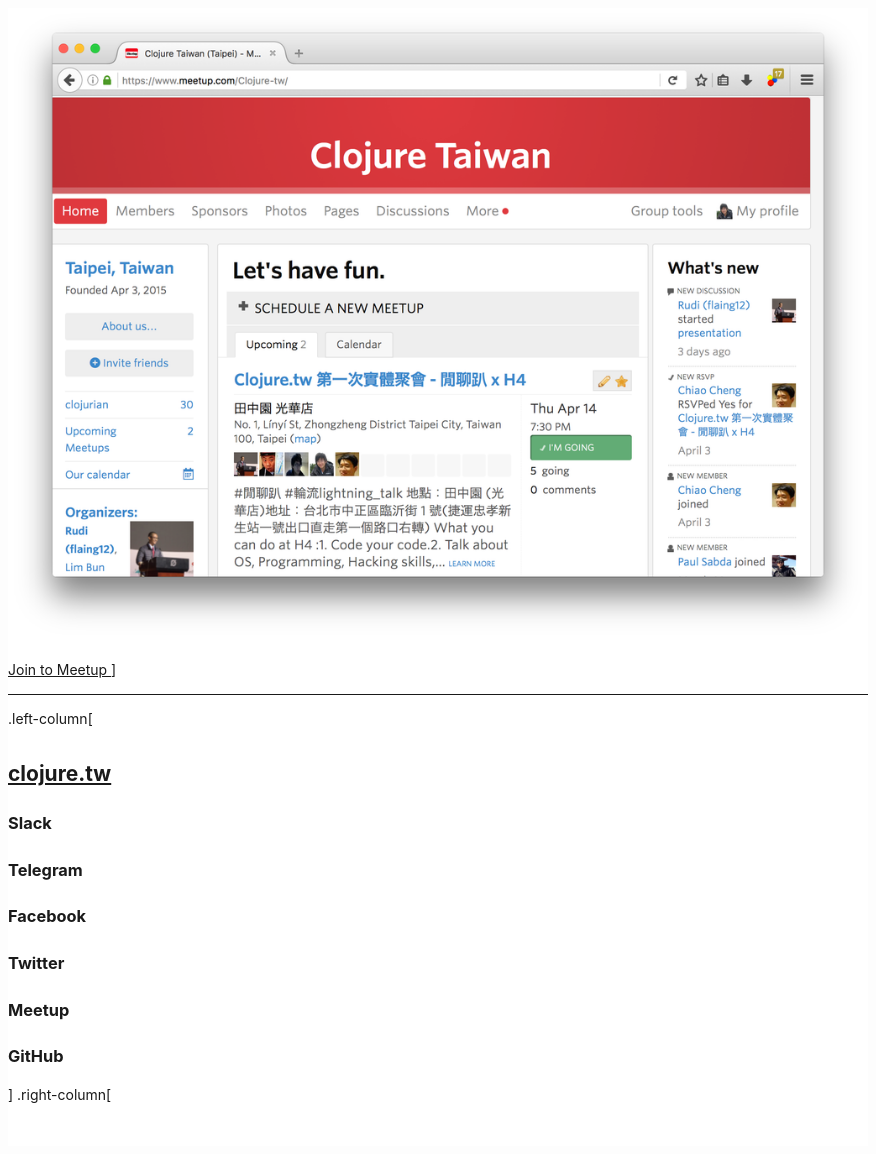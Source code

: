![Default-aligned image](picts/meetup_clojuretw.png)

<a id="join-button" href="javascript:void(0);" class="btn btn-success btn-lg" onClick="cljslide.join.meetup_tw()">
    Join to Meetup
</a>
]

---

.left-column[
## [clojure.tw](http://clojure-tw.github.io)
### Slack
### Telegram
### Facebook
### Twitter
### Meetup
### GitHub
]
.right-column[
<br><br><br>